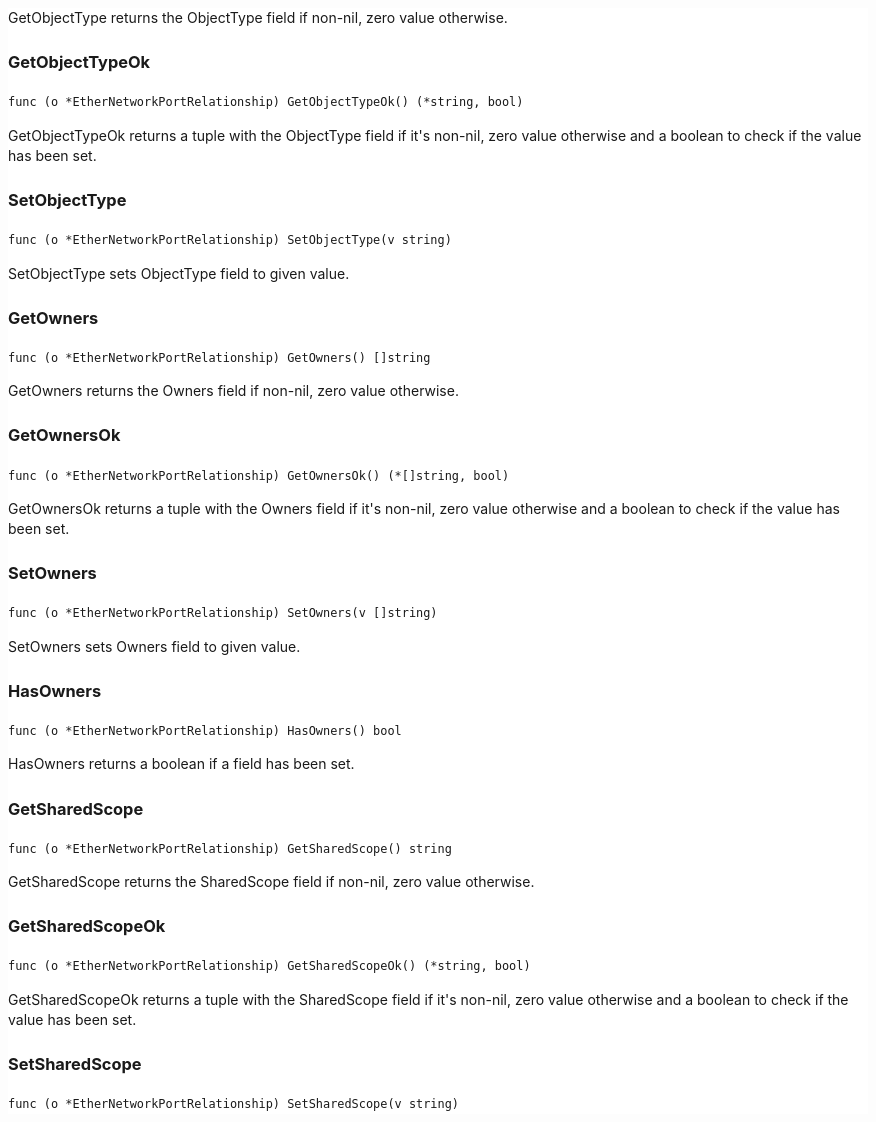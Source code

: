 GetObjectType returns the ObjectType field if non-nil, zero value otherwise.

### GetObjectTypeOk

`func (o *EtherNetworkPortRelationship) GetObjectTypeOk() (*string, bool)`

GetObjectTypeOk returns a tuple with the ObjectType field if it's non-nil, zero value otherwise
and a boolean to check if the value has been set.

### SetObjectType

`func (o *EtherNetworkPortRelationship) SetObjectType(v string)`

SetObjectType sets ObjectType field to given value.


### GetOwners

`func (o *EtherNetworkPortRelationship) GetOwners() []string`

GetOwners returns the Owners field if non-nil, zero value otherwise.

### GetOwnersOk

`func (o *EtherNetworkPortRelationship) GetOwnersOk() (*[]string, bool)`

GetOwnersOk returns a tuple with the Owners field if it's non-nil, zero value otherwise
and a boolean to check if the value has been set.

### SetOwners

`func (o *EtherNetworkPortRelationship) SetOwners(v []string)`

SetOwners sets Owners field to given value.

### HasOwners

`func (o *EtherNetworkPortRelationship) HasOwners() bool`

HasOwners returns a boolean if a field has been set.

### GetSharedScope

`func (o *EtherNetworkPortRelationship) GetSharedScope() string`

GetSharedScope returns the SharedScope field if non-nil, zero value otherwise.

### GetSharedScopeOk

`func (o *EtherNetworkPortRelationship) GetSharedScopeOk() (*string, bool)`

GetSharedScopeOk returns a tuple with the SharedScope field if it's non-nil, zero value otherwise
and a boolean to check if the value has been set.

### SetSharedScope

`func (o *EtherNetworkPortRelationship) SetSharedScope(v string)`

